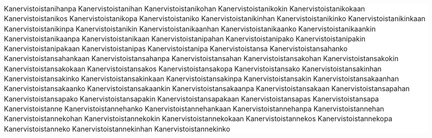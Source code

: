 Kanervistoistanihanpa
Kanervistoistanihan
Kanervistoistanikohan
Kanervistoistanikokin
Kanervistoistanikokaan
Kanervistoistanikos
Kanervistoistanikopa
Kanervistoistaniko
Kanervistoistanikinhan
Kanervistoistanikinko
Kanervistoistanikinkaan
Kanervistoistanikinpa
Kanervistoistanikin
Kanervistoistanikaanhan
Kanervistoistanikaanko
Kanervistoistanikaankin
Kanervistoistanikaanpa
Kanervistoistanikaan
Kanervistoistanipahan
Kanervistoistanipako
Kanervistoistanipakin
Kanervistoistanipakaan
Kanervistoistanipas
Kanervistoistanipa
Kanervistoistansa
Kanervistoistansahanko
Kanervistoistansahankaan
Kanervistoistansahanpa
Kanervistoistansahan
Kanervistoistansakohan
Kanervistoistansakokin
Kanervistoistansakokaan
Kanervistoistansakos
Kanervistoistansakopa
Kanervistoistansako
Kanervistoistansakinhan
Kanervistoistansakinko
Kanervistoistansakinkaan
Kanervistoistansakinpa
Kanervistoistansakin
Kanervistoistansakaanhan
Kanervistoistansakaanko
Kanervistoistansakaankin
Kanervistoistansakaanpa
Kanervistoistansakaan
Kanervistoistansapahan
Kanervistoistansapako
Kanervistoistansapakin
Kanervistoistansapakaan
Kanervistoistansapas
Kanervistoistansapa
Kanervistoistanne
Kanervistoistannehanko
Kanervistoistannehankaan
Kanervistoistannehanpa
Kanervistoistannehan
Kanervistoistannekohan
Kanervistoistannekokin
Kanervistoistannekokaan
Kanervistoistannekos
Kanervistoistannekopa
Kanervistoistanneko
Kanervistoistannekinhan
Kanervistoistannekinko